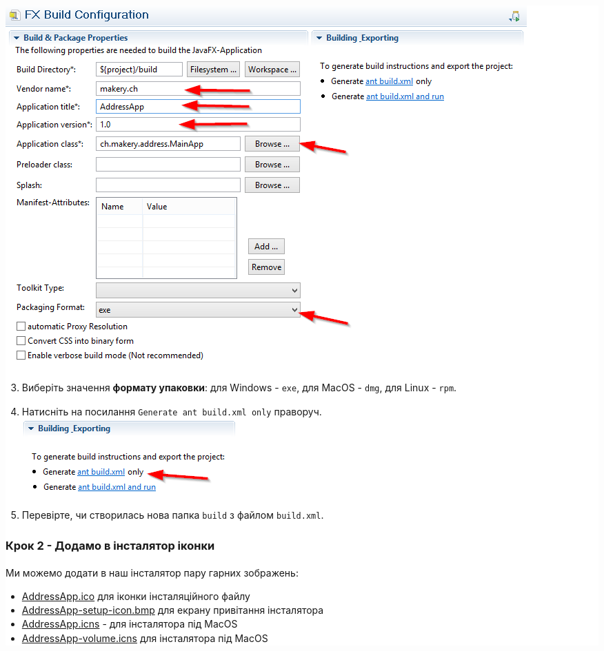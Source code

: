 ![fxbuild settings](/assets/library/javafx-8-tutorial/part7/fxbuild-settings.png)

3. Виберіть значення **формату упаковки**: для Windows - `exe`, для MacOS - `dmg`, для Linux - `rpm`.

4. Натисніть на посилання `Generate ant build.xml only` праворуч.  
![generate ant build](/assets/library/javafx-8-tutorial/part7/generate-ant-build.png)

5. Перевірте, чи створилась нова папка `build` з файлом `build.xml`.

### Крок 2 - Додамо в інсталятор іконки

Ми можемо додати в наш інсталятор пару гарних зображень:

* [AddressApp.ico](/assets/library/javafx-8-tutorial/part7/AddressApp.ico) для іконки інсталяційного файлу
* [AddressApp-setup-icon.bmp](/assets/library/javafx-8-tutorial/part7/AddressApp-setup-icon.bmp) для екрану привітання інсталятора
* [AddressApp.icns](/assets/library/javafx-8-tutorial/part7/AddressApp.icns) - для інсталятора під MacOS
* [AddressApp-volume.icns](/assets/library/javafx-8-tutorial/part7/AddressApp-volume.icns) для інсталятора під MacOS
 